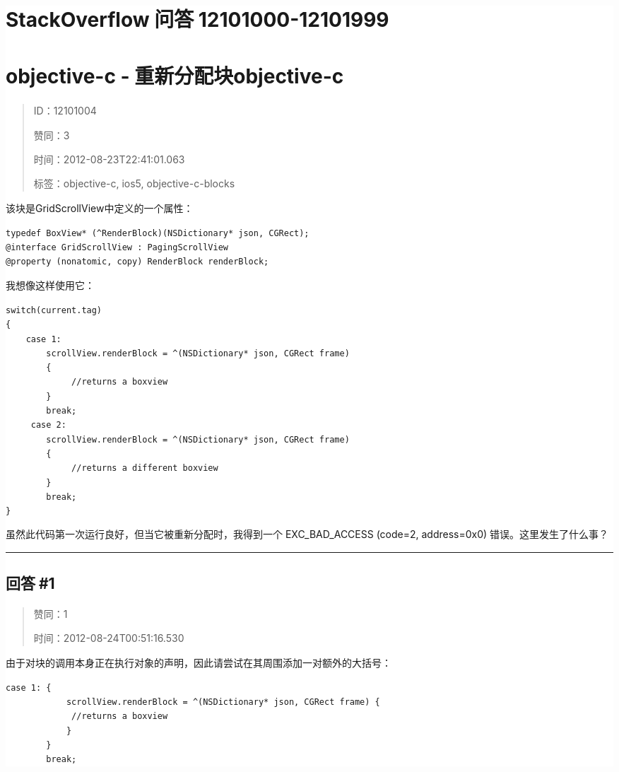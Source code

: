 # StackOverflow 问答 12101000-12101999

# objective-c - 重新分配块objective-c

> ID：12101004
> 
> 赞同：3
> 
> 时间：2012-08-23T22:41:01.063
> 
> 标签：objective-c, ios5, objective-c-blocks

该块是GridScrollView中定义的一个属性：

```
typedef BoxView* (^RenderBlock)(NSDictionary* json, CGRect);
@interface GridScrollView : PagingScrollView
@property (nonatomic, copy) RenderBlock renderBlock; 
```

我想像这样使用它：

```
switch(current.tag)
{
    case 1:
        scrollView.renderBlock = ^(NSDictionary* json, CGRect frame)
        {
             //returns a boxview
        }
        break;
     case 2:
        scrollView.renderBlock = ^(NSDictionary* json, CGRect frame)
        {
             //returns a different boxview
        }
        break;
} 
```

虽然此代码第一次运行良好，但当它被重新分配时，我得到一个 EXC_BAD_ACCESS (code=2, address=0x0) 错误。这里发生了什么事？

* * *

## 回答 #1

> 赞同：1
> 
> 时间：2012-08-24T00:51:16.530

由于对块的调用本身正在执行对象的声明，因此请尝试在其周围添加一对额外的大括号：

```
case 1: {
            scrollView.renderBlock = ^(NSDictionary* json, CGRect frame) {
             //returns a boxview
            }
        }
        break; 
```
